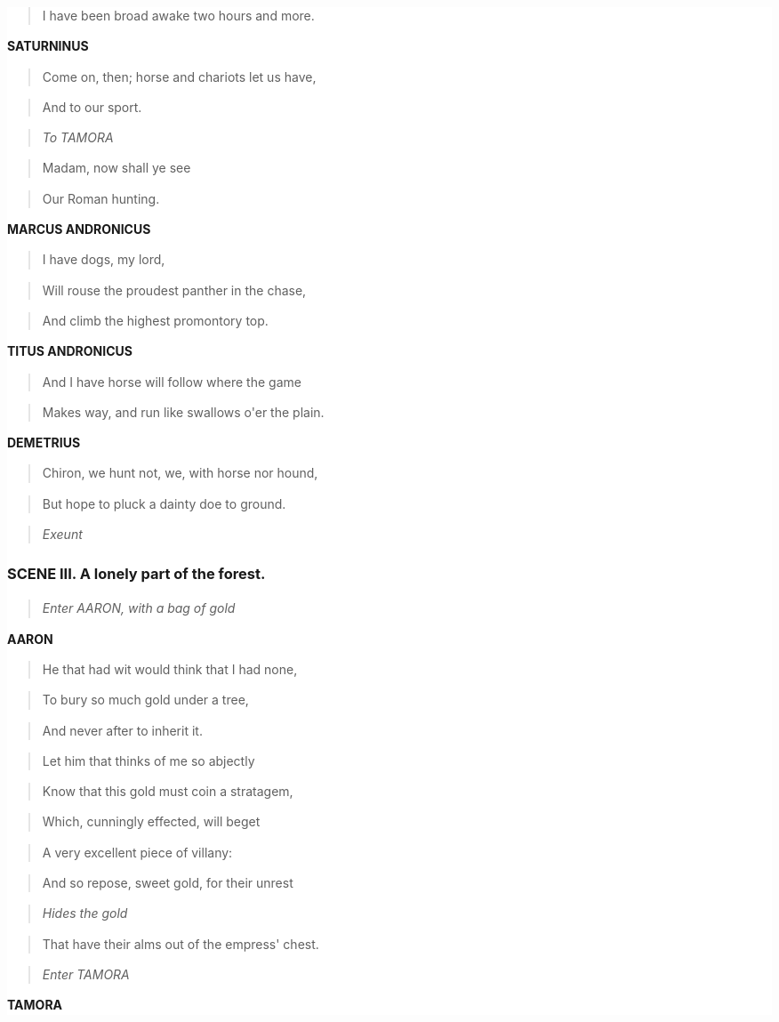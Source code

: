 > I have been broad awake two hours and more.  

**SATURNINUS**

> Come on, then; horse and chariots let us have,  

> And to our sport.  

> *To TAMORA*

> Madam, now shall ye see  

> Our Roman hunting.  

**MARCUS ANDRONICUS**

> I have dogs, my lord,  

> Will rouse the proudest panther in the chase,  

> And climb the highest promontory top.  

**TITUS ANDRONICUS**

> And I have horse will follow where the game  

> Makes way, and run like swallows o'er the plain.  

**DEMETRIUS**

> Chiron, we hunt not, we, with horse nor hound,  

> But hope to pluck a dainty doe to ground.  

> *Exeunt*

### SCENE III. A lonely part of the forest.

> *Enter AARON, with a bag of gold*

**AARON**

> He that had wit would think that I had none,  

> To bury so much gold under a tree,  

> And never after to inherit it.  

> Let him that thinks of me so abjectly  

> Know that this gold must coin a stratagem,  

> Which, cunningly effected, will beget  

> A very excellent piece of villany:  

> And so repose, sweet gold, for their unrest  

> *Hides the gold*

> That have their alms out of the empress' chest.  

> *Enter TAMORA*

**TAMORA**
